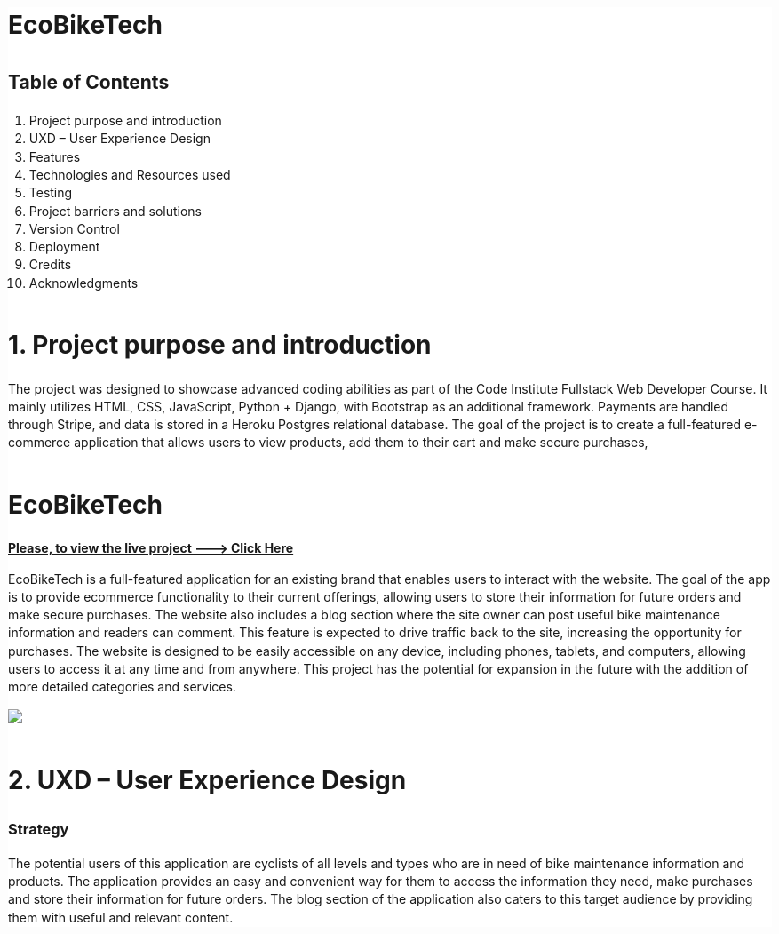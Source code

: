 # EcoBikeTech

## Table of Contents
1. Project purpose and introduction
2. UXD – User Experience Design
3. Features
4. Technologies and Resources used
5. Testing
6. Project barriers and solutions
7. Version Control
8. Deployment
9. Credits
10. Acknowledgments

# 1. Project purpose and introduction

The project was designed to showcase advanced coding abilities as part of the Code Institute Fullstack Web Developer Course. It mainly utilizes HTML, CSS, JavaScript, Python + Django, with Bootstrap as an additional framework. Payments are handled through Stripe, and data is stored in a Heroku Postgres relational database. The goal of the project is to create a full-featured e-commerce application that allows users to view products, add them to their cart and make secure purchases, 

# EcoBikeTech

[**Please, to view the live project ---> Click Here**](https://ecobiketech.herokuapp.com/)

EcoBikeTech is a full-featured application for an existing brand that enables users to interact with the website. The goal of the app is to provide ecommerce functionality to their current offerings, allowing users to store their information for future orders and make secure purchases. The website also includes a blog section where the site owner can post useful bike maintenance information and readers can comment. This feature is expected to drive traffic back to the site, increasing the opportunity for purchases. The website is designed to be easily accessible on any device, including phones, tablets, and computers, allowing users to access it at any time and from anywhere. This project has the potential for expansion in the future with the addition of more detailed categories and services.


<img src="docs/pictures/Mockup_MS4.jpg" style="margin: 0;">


# 2. UXD – User Experience Design


### **Strategy**


The potential users of this application are cyclists of all levels and types who are in need of bike maintenance information and products. The application provides an easy and convenient way for them to access the information they need, make purchases and store their information for future orders. The blog section of the application also caters to this target audience by providing them with useful and relevant content.
